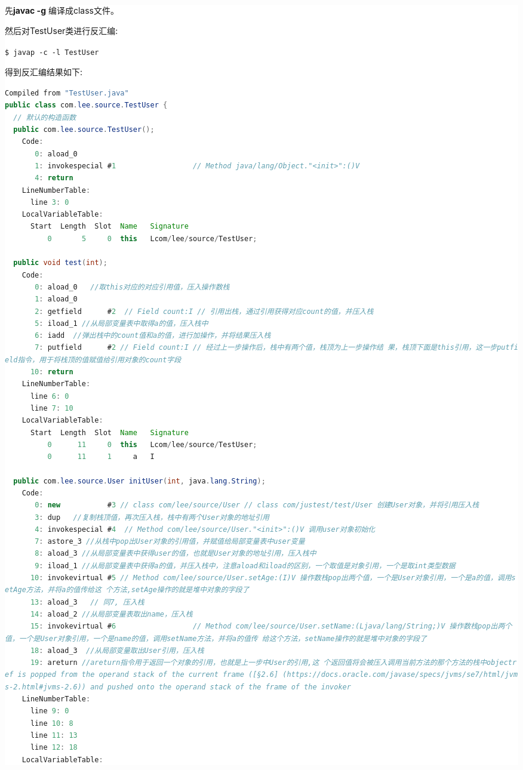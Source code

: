 先**javac -g** 编译成class文件。

 然后对TestUser类进行反汇编:

`$ javap -c -l TestUser` 

得到反汇编结果如下:

```java
Compiled from "TestUser.java"
public class com.lee.source.TestUser {
  // 默认的构造函数
  public com.lee.source.TestUser();
    Code:
       0: aload_0
       1: invokespecial #1                  // Method java/lang/Object."<init>":()V
       4: return
    LineNumberTable:
      line 3: 0
    LocalVariableTable:
      Start  Length  Slot  Name   Signature
          0       5     0  this   Lcom/lee/source/TestUser;

  public void test(int);
    Code:
       0: aload_0	//取this对应的对应引用值，压入操作数栈
       1: aload_0
       2: getfield      #2  // Field count:I // 引用出栈，通过引用获得对应count的值，并压入栈
       5: iload_1 //从局部变量表中取得a的值，压入栈中
       6: iadd	//弹出栈中的count值和a的值，进行加操作，并将结果压入栈
       7: putfield      #2 // Field count:I	// 经过上一步操作后，栈中有两个值，栈顶为上一步操作结 果，栈顶下面是this引用，这一步putfield指令，用于将栈顶的值赋值给引用对象的count字段
      10: return
    LineNumberTable:
      line 6: 0
      line 7: 10
    LocalVariableTable:
      Start  Length  Slot  Name   Signature
          0      11     0  this   Lcom/lee/source/TestUser;
          0      11     1     a   I

  public com.lee.source.User initUser(int, java.lang.String);
    Code:
       0: new           #3 // class com/lee/source/User // class com/justest/test/User 创建User对象，并将引用压入栈
       3: dup	//复制栈顶值，再次压入栈，栈中有两个User对象的地址引用
       4: invokespecial #4  // Method com/lee/source/User."<init>":()V 调用user对象初始化
       7: astore_3 //从栈中pop出User对象的引用值，并赋值给局部变量表中user变量
       8: aload_3 //从局部变量表中获得user的值，也就是User对象的地址引用，压入栈中
       9: iload_1 //从局部变量表中获得a的值，并压入栈中，注意aload和iload的区别，一个取值是对象引用，一个是取int类型数据
      10: invokevirtual #5 // Method com/lee/source/User.setAge:(I)V 操作数栈pop出两个值，一个是User对象引用，一个是a的值，调用setAge方法，并将a的值传给这 个方法,setAge操作的就是堆中对象的字段了
      13: aload_3	// 同7, 压入栈
      14: aload_2 //从局部变量表取出name，压入栈
      15: invokevirtual #6                  // Method com/lee/source/User.setName:(Ljava/lang/String;)V 操作数栈pop出两个值，一个是User对象引用，一个是name的值，调用setName方法，并将a的值传 给这个方法，setName操作的就是堆中对象的字段了
      18: aload_3  //从局部变量取出User引用，压入栈
      19: areturn //areturn指令用于返回一个对象的引用，也就是上一步中User的引用,这 个返回值将会被压入调用当前方法的那个方法的栈中objectref is popped from the operand stack of the current frame ([§2.6] (https://docs.oracle.com/javase/specs/jvms/se7/html/jvms-2.html#jvms-2.6)) and pushed onto the operand stack of the frame of the invoker
    LineNumberTable:
      line 9: 0
      line 10: 8
      line 11: 13
      line 12: 18
    LocalVariableTable:
```